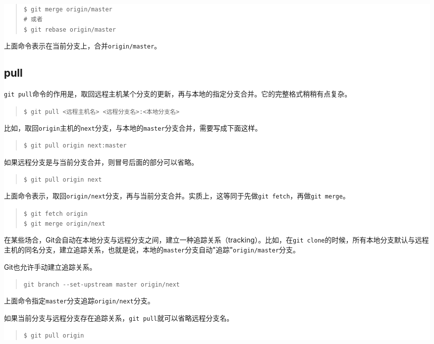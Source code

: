 > ```
> $ git merge origin/master
> # 或者
> $ git rebase origin/master
>
> ```

上面命令表示在当前分支上，合并`origin/master`。

## pull

`git pull`命令的作用是，取回远程主机某个分支的更新，再与本地的指定分支合并。它的完整格式稍稍有点复杂。

> ```
> $ git pull <远程主机名> <远程分支名>:<本地分支名>
>
> ```

比如，取回`origin`主机的`next`分支，与本地的`master`分支合并，需要写成下面这样。

> ```
> $ git pull origin next:master
>
> ```

如果远程分支是与当前分支合并，则冒号后面的部分可以省略。

> ```
> $ git pull origin next
>
> ```

上面命令表示，取回`origin/next`分支，再与当前分支合并。实质上，这等同于先做`git fetch`，再做`git merge`。

> ```
> $ git fetch origin
> $ git merge origin/next
>
> ```

在某些场合，Git会自动在本地分支与远程分支之间，建立一种追踪关系（tracking）。比如，在`git clone`的时候，所有本地分支默认与远程主机的同名分支，建立追踪关系，也就是说，本地的`master`分支自动"追踪"`origin/master`分支。

Git也允许手动建立追踪关系。

> ```
> git branch --set-upstream master origin/next
>
> ```

上面命令指定`master`分支追踪`origin/next`分支。

如果当前分支与远程分支存在追踪关系，`git pull`就可以省略远程分支名。

> ```
> $ git pull origin
>
> ```
